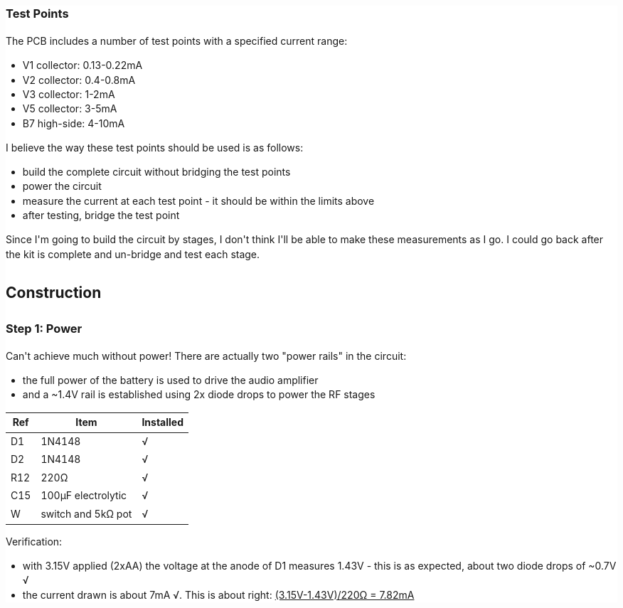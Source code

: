 ### Test Points

The PCB includes a number of test points with a specified current range:

* V1 collector: 0.13-0.22mA
* V2 collector: 0.4-0.8mA
* V3 collector: 1-2mA
* V5 collector: 3-5mA
* B7 high-side: 4-10mA

I believe the way these test points should be used is as follows:

* build the complete circuit without bridging the test points
* power the circuit
* measure the current at each test point - it should be within the limits above
* after testing, bridge the test point

Since I'm going to build the circuit by stages, I don't think I'll be able to make these measurements as I go.
I could go back after the kit is complete and un-bridge and test each stage.

## Construction

### Step 1: Power

Can't achieve much without power! There are actually two "power rails" in the circuit:

* the full power of the battery is used to drive the audio amplifier
* and a ~1.4V rail is established using 2x diode drops to power the RF stages

| Ref | Item                                         | Installed |
|-----|----------------------------------------------|-----------|
| D1  | 1N4148                                       | √ |
| D2  | 1N4148                                       | √ |
| R12 | 220Ω                                         | √ |
| C15 | 100µF electrolytic                           | √ |
| W   | switch and 5kΩ pot                           | √ |

Verification:

* with 3.15V applied (2xAA) the voltage at the anode of D1 measures 1.43V - this is as expected, about two diode drops of ~0.7V √
* the current drawn is about 7mA √. This is about right: [(3.15V-1.43V)/220Ω = 7.82mA](https://www.wolframalpha.com/input/?i=(3.15V-1.43V)%2F220%CE%A9)
